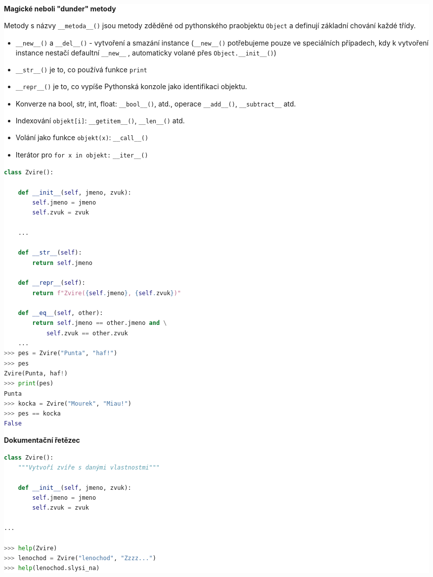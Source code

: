 **Magické neboli "dunder" metody**

Metody s názvy `__metoda__()` jsou metody zděděné od pythonského praobjektu `Object` a definují základní chování každé třídy. 

* `__new__()` a `__del__()` - vytvoření a smazání instance (`__new__()` potřebujeme pouze ve speciálních případech, kdy k vytvoření instance nestačí defaultní  `__new__`  , automaticky volané přes `Object.__init__()`)

* `__str__()`  je to, co používá funkce `print`

* `__repr__()` je to, co vypíše Pythonská konzole jako identifikaci objektu. 

- Konverze na bool, str, int, float: `__bool__()`, atd., operace `__add__()`, `__subtract__` atd.

- Indexování `objekt[i]`: `__getitem__()`, `__len__()` atd.

- Volání jako funkce `objekt(x)`: `__call__()`

- Iterátor pro `for x in objekt:` `__iter__()`

```python
class Zvire():

    def __init__(self, jmeno, zvuk):
        self.jmeno = jmeno
        self.zvuk = zvuk
        
    ...    
        
    def __str__(self):
    	return self.jmeno

    def __repr__(self):
	    return f"Zvire({self.jmeno}, {self.zvuk})"
    
    def __eq__(self, other):
        return self.jmeno == other.jmeno and \
            self.zvuk == other.zvuk
    ...
>>> pes = Zvire("Punta", "haf!")
>>> pes
Zvire(Punta, haf!)
>>> print(pes)
Punta
>>> kocka = Zvire("Mourek", "Miau!")
>>> pes == kocka
False
```

**Dokumentační řetězec**

```python
class Zvire():
    """Vytvoří zvíře s danými vlastnostmi"""

    def __init__(self, jmeno, zvuk):
        self.jmeno = jmeno
        self.zvuk = zvuk

...

>>> help(Zvire)
>>> lenochod = Zvire("lenochod", "Zzzz...")
>>> help(lenochod.slysi_na)

```
